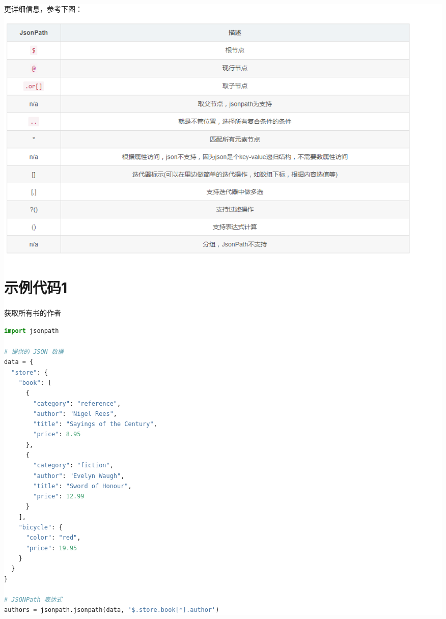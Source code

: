 更详细信息，参考下图：

<img class="shadow" src="/img/in-post/jsonpath语法规则.png" width="800">


# 示例代码1

获取所有书的作者

```python
import jsonpath

# 提供的 JSON 数据
data = {
  "store": {
    "book": [
      {
        "category": "reference",
        "author": "Nigel Rees",
        "title": "Sayings of the Century",
        "price": 8.95
      },
      {
        "category": "fiction",
        "author": "Evelyn Waugh",
        "title": "Sword of Honour",
        "price": 12.99
      }
    ],
    "bicycle": {
      "color": "red",
      "price": 19.95
    }
  }
}

# JSONPath 表达式
authors = jsonpath.jsonpath(data, '$.store.book[*].author')

```